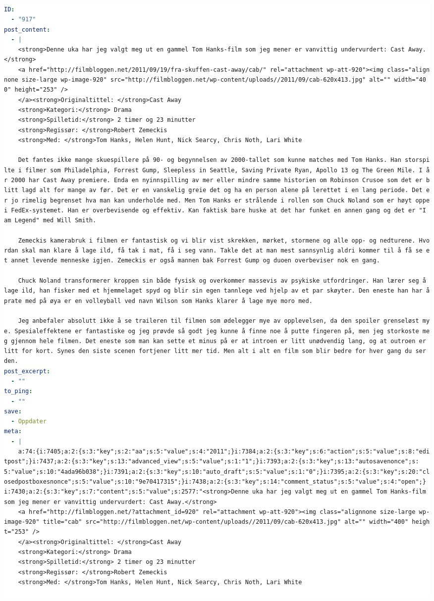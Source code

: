 ```yaml
ID:
  - "917"
post_content:
  - |
    <strong>Denne uka har jeg valgt meg ut en gammel Tom Hanks-film som jeg mener er vanvittig undervurdert: Cast Away.</strong>
    <a href="http://filmbloggen.net/2011/09/19/fra-skuffen-cast-away/cab/" rel="attachment wp-att-920"><img class="alignnone size-large wp-image-920" src="http://filmbloggen.net/wp-content/uploads//2011/09/cab-620x413.jpg" alt="" width="400" height="253" />
    </a><strong>Originaltittel: </strong>Cast Away
    <strong>Kategori:</strong> Drama
    <strong>Spilletid:</strong> 2 timer og 23 minutter
    <strong>Regissør: </strong>Robert Zemeckis
    <strong>Med: </strong>Tom Hanks, Helen Hunt, Nick Searcy, Chris Noth, Lari White
    
    Det fantes ikke mange skuespillere på 90- og begynnelsen av 2000-tallet som kunne matches med Tom Hanks. Han storspilte i filmer som Philadelphia, Forrest Gump, Sleepless in Seattle, Saving Private Ryan, Apollo 13 og The Green Mile. I år 2000 har Cast Away premiere. Enda en nyinnspilling av mer eller mindre samme historien om Robinson Crusoe som det er blitt lagd alt for mange av før. Det er en vanskelig greie det og ha en person alene på lerettet i en lang periode. Det er jo rimelig begrenset hva man kan underholde med. Men Tom Hanks er strålende i rollen som Chuck Noland som er høyt oppe i FedEx-systemet. Han er overbevisende og effektiv. Kan faktisk bare huske at det har funket en annen gang og det er "I am Legend" med Will Smith.
    
    Zemeckis kamerabruk i filmen er fantastisk og vi blir vist skrekken, mørket, stormene og alle opp- og nedturene. Hvordan skal man klare å lage ild, få tak i mat, få i seg vann. Takle det at man mest sannsynlig aldri kommer til å få se et annet levende menneske igjen. Zemeckis er også mannen bak Forrest Gump og duoen overbeviser nok en gang.
    
    Chuck Noland transformerer kroppen sin både fysisk og overkommer massevis av psykiske utfordringer. Han lærer seg å lage ild, han fisker med et hjemmelaget spyd og blir sin egen tannlege ved hjelp av et par skøyter. Den eneste han har å prate med på øya er en volleyball ved navn Wilson som Hanks klarer å lage mye moro med.
    
    Jeg anbefaler absolutt ikke å se traileren til filmen som ødelegger mye av opplevelsen, da den spoiler grenseløst mye. Spesialeffektene er fantastiske og jeg prøvde så godt jeg kunne å finne noe å putte fingeren på, men jeg storkoste meg gjennom hele filmen. Det eneste som man kan sette et minus på er at introen er litt unødvendig lang, og at outroen er litt for kort. Synes den siste scenen fortjener litt mer tid. Men alt i alt en film som blir bedre for hver gang du ser den.
post_excerpt:
  - ""
to_ping:
  - ""
save:
  - Oppdater
meta:
  - |
    a:74:{i:7405;a:2:{s:3:"key";s:2:"aa";s:5:"value";s:4:"2011";}i:7384;a:2:{s:3:"key";s:6:"action";s:5:"value";s:8:"editpost";}i:7437;a:2:{s:3:"key";s:13:"advanced_view";s:5:"value";s:1:"1";}i:7393;a:2:{s:3:"key";s:13:"autosavenonce";s:5:"value";s:10:"4ada96b038";}i:7391;a:2:{s:3:"key";s:10:"auto_draft";s:5:"value";s:1:"0";}i:7395;a:2:{s:3:"key";s:20:"closedpostboxesnonce";s:5:"value";s:10:"9e70417315";}i:7438;a:2:{s:3:"key";s:14:"comment_status";s:5:"value";s:4:"open";}i:7430;a:2:{s:3:"key";s:7:"content";s:5:"value";s:2577:"<strong>Denne uka har jeg valgt meg ut en gammel Tom Hanks-film som jeg mener er vanvittig undervurdert: Cast Away.</strong>
    <a href="http://filmbloggen.net/?attachment_id=920" rel="attachment wp-att-920"><img class="alignnone size-large wp-image-920" title="cab" src="http://filmbloggen.net/wp-content/uploads//2011/09/cab-620x413.jpg" alt="" width="400" height="253" />
    </a><strong>Originaltittel: </strong>Cast Away
    <strong>Kategori:</strong> Drama
    <strong>Spilletid:</strong> 2 timer og 23 minutter
    <strong>Regissør: </strong>Robert Zemeckis
    <strong>Med: </strong>Tom Hanks, Helen Hunt, Nick Searcy, Chris Noth, Lari White
    
```